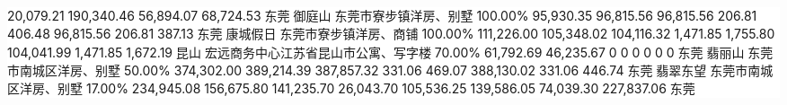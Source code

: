 20,079.21
190,340.46
56,894.07
68,724.53
东莞
御庭山
东莞市寮步镇洋房、别墅
100.00%
95,930.35
96,815.56
96,815.56
206.81
406.48
96,815.56
206.81
387.13
东莞
康城假日
东莞市寮步镇洋房、商铺
100.00%
111,226.00
105,348.02
104,116.32
1,471.85
1,755.80
104,041.99
1,471.85
1,672.19
昆山
宏远商务中心江苏省昆山市公寓、写字楼
70.00%
61,792.69
46,235.67
0
0
0
0
0
0
东莞
翡丽山
东莞市南城区洋房、别墅
50.00%
374,302.00
389,214.39
387,857.32
331.06
469.07
388,130.02
331.06
446.74
东莞
翡翠东望
东莞市南城区洋房、别墅
17.00%
234,945.08
156,675.80
141,235.70
26,043.70
105,536.25
139,586.05
74,039.30
227,837.06
东莞